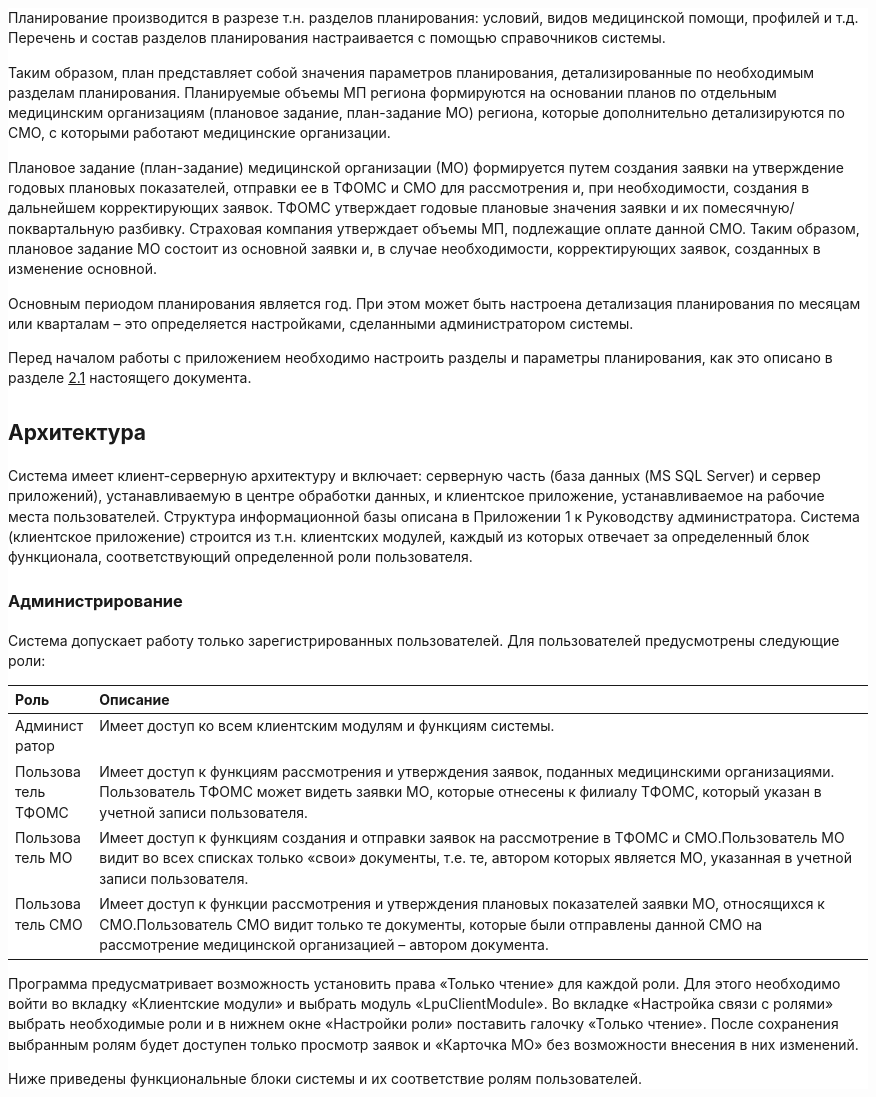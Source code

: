 Планирование производится в разрезе т.н. разделов планирования: условий, видов медицинской помощи, профилей и т.д. Перечень и состав разделов планирования настраивается с помощью справочников системы.

Таким образом, план представляет собой значения параметров планирования, детализированные по необходимым разделам планирования. Планируемые объемы МП региона формируются на основании планов по отдельным медицинским организациям (плановое задание, план-задание МО) региона, которые дополнительно детализируются по СМО, с которыми работают медицинские организации.

Плановое задание (план-задание) медицинской организации (МО) формируется путем создания заявки на утверждение годовых плановых показателей, отправки ее в ТФОМС и СМО для рассмотрения и, при необходимости, создания в дальнейшем корректирующих заявок. ТФОМС утверждает годовые плановые значения заявки и их помесячную/поквартальную разбивку. Страховая компания утверждает объемы МП, подлежащие оплате данной СМО. Таким образом, плановое задание МО состоит из основной заявки и, в случае необходимости, корректирующих заявок, созданных в изменение основной.

Основным периодом планирования является год. При этом может быть настроена детализация планирования по месяцам или кварталам – это определяется настройками, сделанными администратором системы.

Перед началом работы с приложением необходимо настроить разделы и параметры планирования, как это описано в разделе [2.1](#a1) настоящего документа.

## Архитектура

Система имеет клиент-серверную архитектуру и включает: серверную часть (база данных (MS SQL Server) и сервер приложений), устанавливаемую в центре обработки данных, и клиентское приложение, устанавливаемое на рабочие места пользователей. Структура информационной базы описана в Приложении 1 к Руководству администратора.
Система (клиентское приложение) строится из т.н. клиентских модулей, каждый из которых отвечает за определенный блок функционала, соответствующий определенной роли пользователя.

<a name="a35"></a>
### Администрирование

Система допускает работу только зарегистрированных пользователей. Для пользователей предусмотрены следующие роли:

| Роль  | Описание |
| :------------- | :-------------------------------------------------------------- |
|Администратор|	Имеет доступ ко всем клиентским модулям и функциям системы.|
|Пользователь ТФОМС|	Имеет доступ к функциям рассмотрения и утверждения заявок, поданных медицинскими организациями. Пользователь ТФОМС может видеть заявки МО, которые отнесены к филиалу ТФОМС, который указан в учетной записи пользователя.|
|Пользователь МО|	Имеет доступ к функциям создания и отправки заявок на рассмотрение в ТФОМС и СМО.Пользователь МО видит во всех списках только «свои» документы, т.е. те, автором которых является МО, указанная в учетной записи пользователя.|
|Пользователь СМО|	Имеет доступ к функции рассмотрения и утверждения плановых показателей заявки МО, относящихся к СМО.Пользователь СМО видит только те документы, которые были отправлены данной СМО на рассмотрение медицинской организацией – автором документа.|

Программа предусматривает возможность установить права «Только чтение» для каждой роли. Для этого необходимо войти во вкладку «Клиентские модули» и выбрать модуль «LpuClientModule». Во вкладке «Настройка связи с ролями» выбрать необходимые роли и в нижнем окне «Настройки роли» поставить галочку «Только чтение». После сохранения выбранным ролям будет доступен только просмотр заявок и «Карточка МО» без возможности внесения в них изменений.

Ниже приведены функциональные блоки системы и их соответствие ролям пользователей.
